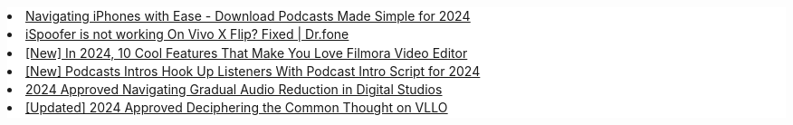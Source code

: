 <li><a href="https://fox-cloud.techidaily.com/navigating-iphones-with-ease-download-podcasts-made-simple-for-2024/"><u>Navigating iPhones with Ease - Download Podcasts Made Simple for 2024</u></a></li>
<li><a href="https://fake-location.techidaily.com/ispoofer-is-not-working-on-vivo-x-flip-fixed-drfone-by-drfone-virtual-android/"><u>iSpoofer is not working On Vivo X Flip? Fixed | Dr.fone</u></a></li>
<li><a href="https://fox-cloud.techidaily.com/new-in-2024-10-cool-features-that-make-you-love-filmora-video-editor/"><u>[New] In 2024, 10 Cool Features That Make You Love Filmora Video Editor</u></a></li>
<li><a href="https://fox-cloud.techidaily.com/new-podcasts-intros-hook-up-listeners-with-podcast-intro-script-for-2024/"><u>[New] Podcasts Intros  Hook Up Listeners With Podcast Intro Script for 2024</u></a></li>
<li><a href="https://extra-skills.techidaily.com/2024-approved-navigating-gradual-audio-reduction-in-digital-studios/"><u>2024 Approved  Navigating Gradual Audio Reduction in Digital Studios</u></a></li>
<li><a href="https://fox-cloud.techidaily.com/updated-2024-approved-deciphering-the-common-thought-on-vllo/"><u>[Updated] 2024 Approved  Deciphering the Common Thought on VLLO</u></a></li>
</ul></div>
